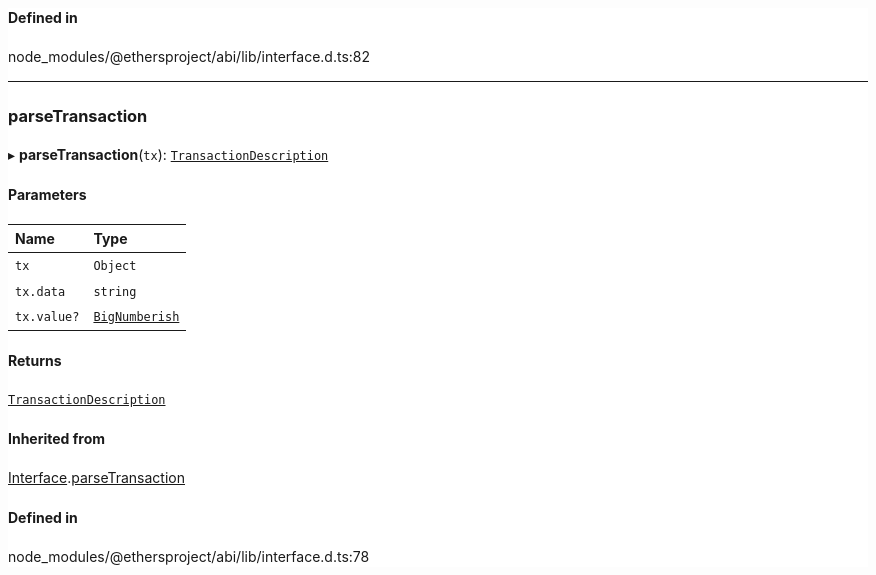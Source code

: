 #### Defined in

node_modules/@ethersproject/abi/lib/interface.d.ts:82

___

### parseTransaction

▸ **parseTransaction**(`tx`): [`TransactionDescription`](../classes/internal_.TransactionDescription.md)

#### Parameters

| Name | Type |
| :------ | :------ |
| `tx` | `Object` |
| `tx.data` | `string` |
| `tx.value?` | [`BigNumberish`](../modules/internal_.md#bignumberish) |

#### Returns

[`TransactionDescription`](../classes/internal_.TransactionDescription.md)

#### Inherited from

[Interface](../classes/internal_.Interface.md).[parseTransaction](../classes/internal_.Interface.md#parsetransaction)

#### Defined in

node_modules/@ethersproject/abi/lib/interface.d.ts:78
